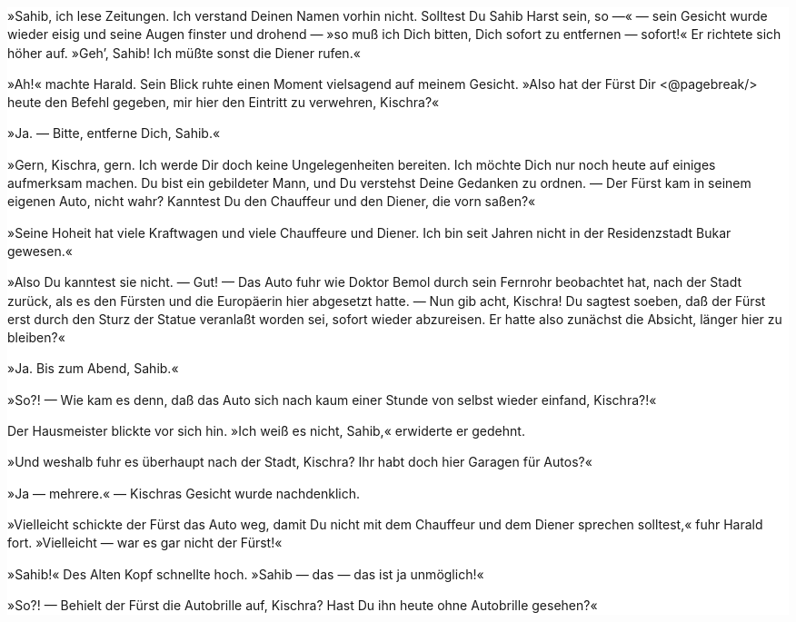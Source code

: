 »Sahib, ich lese Zeitungen. Ich verstand Deinen Namen
vorhin nicht. Solltest Du Sahib Harst sein, so —« —
sein Gesicht wurde wieder eisig und seine Augen finster und
drohend — »so muß ich Dich bitten, Dich sofort zu entfernen
— sofort!« Er richtete sich höher auf. »Geh’, Sahib!
Ich müßte sonst die Diener rufen.«

»Ah!« machte Harald. Sein Blick ruhte einen Moment
vielsagend auf meinem Gesicht. »Also hat der Fürst Dir
<@pagebreak/>
heute den Befehl gegeben, mir hier den Eintritt zu verwehren,
Kischra?«

»Ja. — Bitte, entferne Dich, Sahib.«

»Gern, Kischra, gern. Ich werde Dir doch keine Ungelegenheiten
bereiten. Ich möchte Dich nur noch heute auf
einiges aufmerksam machen. Du bist ein gebildeter Mann,
und Du verstehst Deine Gedanken zu ordnen. — Der Fürst
kam in seinem eigenen Auto, nicht wahr? Kanntest Du den
Chauffeur und den Diener, die vorn saßen?«

»Seine Hoheit hat viele Kraftwagen und viele Chauffeure
und Diener. Ich bin seit Jahren nicht in der Residenzstadt
Bukar gewesen.«

»Also Du kanntest sie nicht. — Gut! — Das Auto fuhr
wie Doktor Bemol durch sein Fernrohr beobachtet hat, nach
der Stadt zurück, als es den Fürsten und die Europäerin
hier abgesetzt hatte. — Nun gib acht, Kischra! Du sagtest
soeben, daß der Fürst erst durch den Sturz der Statue veranlaßt
worden sei, sofort wieder abzureisen. Er hatte also
zunächst die Absicht, länger hier zu bleiben?«

»Ja. Bis zum Abend, Sahib.«

»So?! — Wie kam es denn, daß das Auto sich nach
kaum einer Stunde von selbst wieder einfand, Kischra?!«

Der Hausmeister blickte vor sich hin. »Ich weiß es
nicht, Sahib,« erwiderte er gedehnt.

»Und weshalb fuhr es überhaupt nach der Stadt,
Kischra? Ihr habt doch hier Garagen für Autos?«

»Ja — mehrere.« — Kischras Gesicht wurde nachdenklich.

»Vielleicht schickte der Fürst das Auto weg, damit Du
nicht mit dem Chauffeur und dem Diener sprechen solltest,«
fuhr Harald fort. »Vielleicht — war es gar nicht der
Fürst!«

»Sahib!« Des Alten Kopf schnellte hoch. »Sahib —
das — das ist ja unmöglich!«

»So?! — Behielt der Fürst die Autobrille auf,
Kischra? Hast Du ihn heute ohne Autobrille gesehen?«
